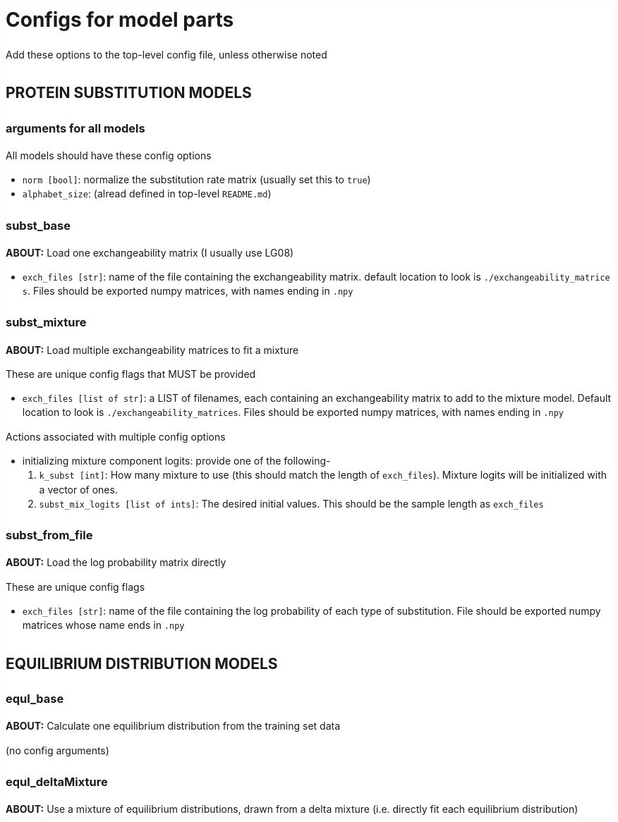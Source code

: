 # Configs for model parts
Add these options to the top-level config file, unless otherwise noted

## PROTEIN SUBSTITUTION MODELS
### arguments for all models
All models should have these config options
- `norm [bool]`: normalize the substitution rate matrix (usually set this to `true`)
- `alphabet_size`: (alread defined in top-level `README.md`)


### subst_base
**ABOUT:** Load one exchangeability matrix (I usually use LG08)  

- `exch_files [str]`: name of the file containing the exchangeability matrix. default location to look is `./exchangeability_matrices`. Files should be exported numpy matrices, with names ending in `.npy`


### subst_mixture
**ABOUT:** Load multiple exchangeability matrices to fit a mixture  

These are unique config flags that MUST be provided
- `exch_files [list of str]`: a LIST of filenames, each containing an exchangeability matrix to add to the mixture model. Default location to look is `./exchangeability_matrices`. Files should be exported numpy matrices, with names ending in `.npy`  

Actions associated with multiple config options
- initializing mixture component logits: provide one of the following-
  1. `k_subst [int]`: How many mixture to use (this should match the length of `exch_files`). Mixture logits will be initialized with a vector of ones.
  2. `subst_mix_logits [list of ints]`: The desired initial values. This should be the sample length as `exch_files`


### subst_from_file
**ABOUT:** Load the log probability matrix directly  

These are unique config flags
- `exch_files [str]`: name of the file containing the log probability of each type of substitution. File should be exported numpy matrices whose name ends in `.npy`



## EQUILIBRIUM DISTRIBUTION MODELS
### equl_base
**ABOUT:** Calculate one equilibrium distribution from the training set data  

(no config arguments)


### equl_deltaMixture
**ABOUT:** Use a mixture of equilibrium distributions, drawn from a delta mixture (i.e. directly fit each equilibrium distribution)  
